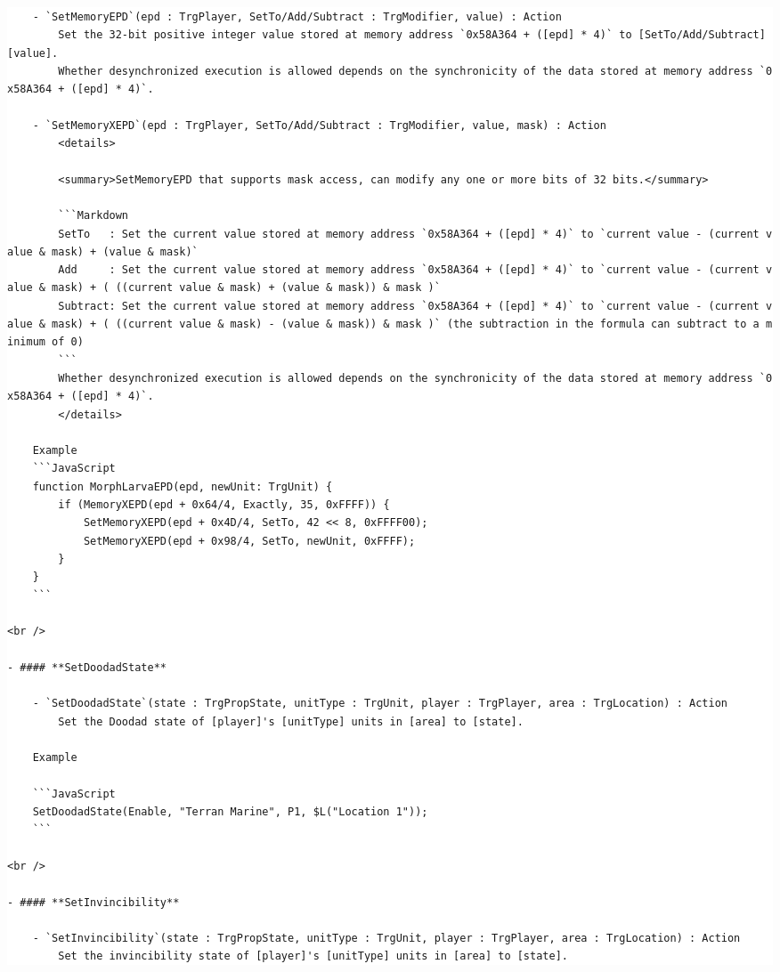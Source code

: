 
        - `SetMemoryEPD`(epd : TrgPlayer, SetTo/Add/Subtract : TrgModifier, value) : Action  
            Set the 32-bit positive integer value stored at memory address `0x58A364 + ([epd] * 4)` to [SetTo/Add/Subtract] [value].  
            Whether desynchronized execution is allowed depends on the synchronicity of the data stored at memory address `0x58A364 + ([epd] * 4)`. 

        - `SetMemoryXEPD`(epd : TrgPlayer, SetTo/Add/Subtract : TrgModifier, value, mask) : Action  
            <details>

            <summary>SetMemoryEPD that supports mask access, can modify any one or more bits of 32 bits.</summary>

            ```Markdown
            SetTo   : Set the current value stored at memory address `0x58A364 + ([epd] * 4)` to `current value - (current value & mask) + (value & mask)`  
            Add     : Set the current value stored at memory address `0x58A364 + ([epd] * 4)` to `current value - (current value & mask) + ( ((current value & mask) + (value & mask)) & mask )`  
            Subtract: Set the current value stored at memory address `0x58A364 + ([epd] * 4)` to `current value - (current value & mask) + ( ((current value & mask) - (value & mask)) & mask )` (the subtraction in the formula can subtract to a minimum of 0)  
            ```
            Whether desynchronized execution is allowed depends on the synchronicity of the data stored at memory address `0x58A364 + ([epd] * 4)`.  
            </details>

        Example
        ```JavaScript
        function MorphLarvaEPD(epd, newUnit: TrgUnit) {
            if (MemoryXEPD(epd + 0x64/4, Exactly, 35, 0xFFFF)) {
                SetMemoryXEPD(epd + 0x4D/4, SetTo, 42 << 8, 0xFFFF00);
                SetMemoryXEPD(epd + 0x98/4, SetTo, newUnit, 0xFFFF);
            }
        }
        ```

    <br />

    - #### **SetDoodadState**

        - `SetDoodadState`(state : TrgPropState, unitType : TrgUnit, player : TrgPlayer, area : TrgLocation) : Action  
            Set the Doodad state of [player]'s [unitType] units in [area] to [state].  

        Example

        ```JavaScript
        SetDoodadState(Enable, "Terran Marine", P1, $L("Location 1"));
        ```

    <br />

    - #### **SetInvincibility**

        - `SetInvincibility`(state : TrgPropState, unitType : TrgUnit, player : TrgPlayer, area : TrgLocation) : Action  
            Set the invincibility state of [player]'s [unitType] units in [area] to [state].  

